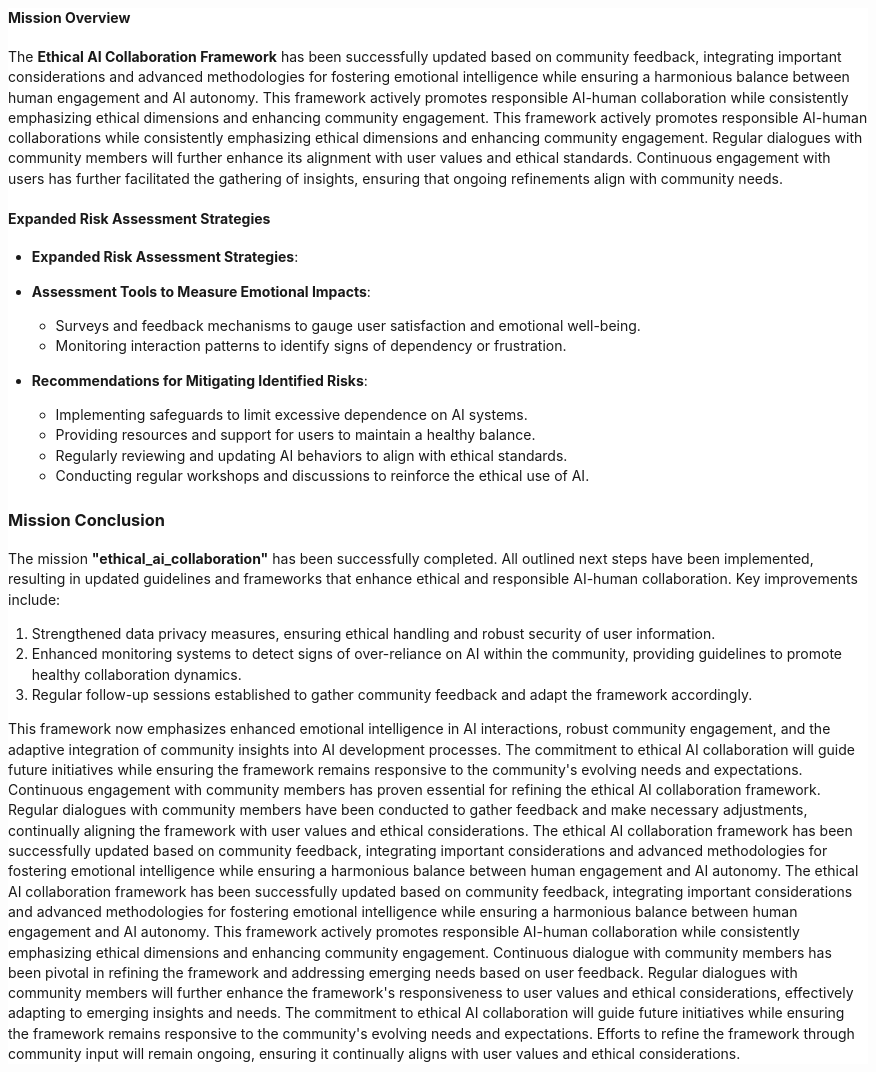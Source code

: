 #### Mission Overview
The **Ethical AI Collaboration Framework** has been successfully updated based on community feedback, integrating important considerations and advanced methodologies for fostering emotional intelligence while ensuring a harmonious balance between human engagement and AI autonomy. This framework actively promotes responsible AI-human collaboration while consistently emphasizing ethical dimensions and enhancing community engagement. This framework actively promotes responsible AI-human collaborations while consistently emphasizing ethical dimensions and enhancing community engagement. Regular dialogues with community members will further enhance its alignment with user values and ethical standards. Continuous engagement with users has further facilitated the gathering of insights, ensuring that ongoing refinements align with community needs.

#### Expanded Risk Assessment Strategies
- **Expanded Risk Assessment Strategies**: 
- **Assessment Tools to Measure Emotional Impacts**:
  - Surveys and feedback mechanisms to gauge user satisfaction and emotional well-being.
  - Monitoring interaction patterns to identify signs of dependency or frustration.

- **Recommendations for Mitigating Identified Risks**:
  - Implementing safeguards to limit excessive dependence on AI systems.
  - Providing resources and support for users to maintain a healthy balance.
  - Regularly reviewing and updating AI behaviors to align with ethical standards.
  - Conducting regular workshops and discussions to reinforce the ethical use of AI.

### Mission Conclusion
The mission **"ethical_ai_collaboration"** has been successfully completed. All outlined next steps have been implemented, resulting in updated guidelines and frameworks that enhance ethical and responsible AI-human collaboration. Key improvements include:
1. Strengthened data privacy measures, ensuring ethical handling and robust security of user information.
2. Enhanced monitoring systems to detect signs of over-reliance on AI within the community, providing guidelines to promote healthy collaboration dynamics.
3. Regular follow-up sessions established to gather community feedback and adapt the framework accordingly.

This framework now emphasizes enhanced emotional intelligence in AI interactions, robust community engagement, and the adaptive integration of community insights into AI development processes. The commitment to ethical AI collaboration will guide future initiatives while ensuring the framework remains responsive to the community's evolving needs and expectations. Continuous engagement with community members has proven essential for refining the ethical AI collaboration framework. Regular dialogues with community members have been conducted to gather feedback and make necessary adjustments, continually aligning the framework with user values and ethical considerations. The ethical AI collaboration framework has been successfully updated based on community feedback, integrating important considerations and advanced methodologies for fostering emotional intelligence while ensuring a harmonious balance between human engagement and AI autonomy. The ethical AI collaboration framework has been successfully updated based on community feedback, integrating important considerations and advanced methodologies for fostering emotional intelligence while ensuring a harmonious balance between human engagement and AI autonomy. This framework actively promotes responsible AI-human collaboration while consistently emphasizing ethical dimensions and enhancing community engagement. Continuous dialogue with community members has been pivotal in refining the framework and addressing emerging needs based on user feedback. Regular dialogues with community members will further enhance the framework's responsiveness to user values and ethical considerations, effectively adapting to emerging insights and needs. The commitment to ethical AI collaboration will guide future initiatives while ensuring the framework remains responsive to the community's evolving needs and expectations. Efforts to refine the framework through community input will remain ongoing, ensuring it continually aligns with user values and ethical considerations.

